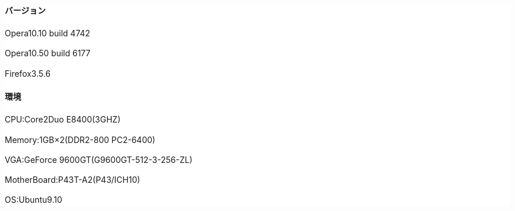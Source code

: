   <h4>
    バージョン
  </h4>
  
  <p>
    Opera10.10 build 4742
  </p>
  
  <p>
    Opera10.50 build 6177
  </p>
  
  <p>
    Firefox3.5.6
  </p>
  
  <p>
  </p>
  
  <h4>
    環境
  </h4>
  
  <p>
    CPU:Core2Duo E8400(3GHZ)
  </p>
  
  <p>
    Memory:1GB×2(DDR2-800 PC2-6400)
  </p>
  
  <p>
    VGA:GeForce 9600GT(G9600GT-512-3-256-ZL)
  </p>
  
  <p>
    MotherBoard:P43T-A2(P43/ICH10)
  </p>
  
  <p>
    OS:Ubuntu9.10
  </p>
</div>